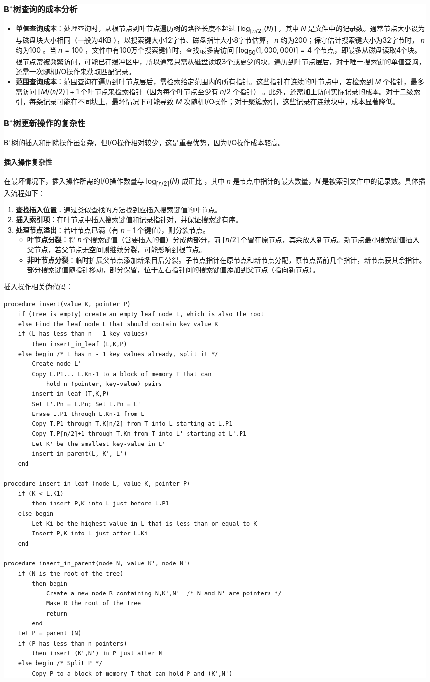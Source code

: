 ### B⁺树查询的成本分析
- **单值查询成本**：处理查询时，从根节点到叶节点遍历树的路径长度不超过 $\lceil \log_{\lceil n/2 \rceil}(N) \rceil$ ，其中  $N$  是文件中的记录数。通常节点大小设为与磁盘块大小相同（一般为4KB ），以搜索键大小12字节、磁盘指针大小8字节估算， $n$  约为200；保守估计搜索键大小为32字节时， $n$  约为100 。当  $n = 100$  ，文件中有100万个搜索键值时，查找最多需访问  $\lceil \log_{50}(1,000,000) \rceil = 4$  个节点，即最多从磁盘读取4个块。根节点常被频繁访问，可能已在缓冲区中，所以通常只需从磁盘读取3个或更少的块。遍历到叶节点层后，对于唯一搜索键的单值查询，还需一次随机I/O操作来获取匹配记录。 
- **范围查询成本**：范围查询在遍历到叶节点层后，需检索给定范围内的所有指针。这些指针在连续的叶节点中，若检索到  $M$  个指针，最多需访问  $\lceil M / (n / 2) \rceil + 1$  个叶节点来检索指针（因为每个叶节点至少有 $n / 2$ 个指针） 。此外，还需加上访问实际记录的成本。对于二级索引，每条记录可能在不同块上，最坏情况下可能导致  $M$  次随机I/O操作；对于聚簇索引，这些记录在连续块中，成本显著降低。

### B⁺树更新操作的复杂性
B⁺树的插入和删除操作虽复杂，但I/O操作相对较少，这是重要优势，因为I/O操作成本较高。

#### 插入操作复杂性
在最坏情况下，插入操作所需的I/O操作数量与 $\log_{\lceil n/2 \rceil}(N)$ 成正比 ，其中 $n$ 是节点中指针的最大数量，$N$ 是被索引文件中的记录数。具体插入流程如下：
1. **查找插入位置**：通过类似查找的方法找到应插入搜索键值的叶节点。
2. **插入索引项**：在叶节点中插入搜索键值和记录指针对，并保证搜索键有序。
3. **处理节点溢出**：若叶节点已满（有 $n - 1$ 个键值），则分裂节点。
    - **叶节点分裂**：将 $n$ 个搜索键值（含要插入的值）分成两部分，前 $\lceil n / 2 \rceil$ 个留在原节点，其余放入新节点。新节点最小搜索键值插入父节点，若父节点无空间则继续分裂，可能影响到根节点。
    - **非叶节点分裂**：临时扩展父节点添加新条目后分裂。子节点指针在原节点和新节点分配，原节点留前几个指针，新节点获其余指针。部分搜索键值随指针移动，部分保留，位于左右指针间的搜索键值添加到父节点（指向新节点）。

插入操作相关伪代码：
```
procedure insert(value K, pointer P)
    if (tree is empty) create an empty leaf node L, which is also the root
    else Find the leaf node L that should contain key value K
    if (L has less than n - 1 key values)
        then insert_in_leaf (L,K,P)
    else begin /* L has n - 1 key values already, split it */
        Create node L'
        Copy L.P1... L.Kn-1 to a block of memory T that can
            hold n (pointer, key-value) pairs
        insert_in_leaf (T,K,P)
        Set L'.Pn = L.Pn; Set L.Pn = L'
        Erase L.P1 through L.Kn-1 from L
        Copy T.P1 through T.K⌈n/2⌉ from T into L starting at L.P1
        Copy T.P⌈n/2⌉+1 through T.Kn from T into L' starting at L'.P1
        Let K' be the smallest key-value in L'
        insert_in_parent(L, K', L')
    end

procedure insert_in_leaf (node L, value K, pointer P)
    if (K < L.K1)
        then insert P,K into L just before L.P1
    else begin
        Let Ki be the highest value in L that is less than or equal to K
        Insert P,K into L just after L.Ki
    end

procedure insert_in_parent(node N, value K', node N')
    if (N is the root of the tree)
        then begin
            Create a new node R containing N,K',N'  /* N and N' are pointers */
            Make R the root of the tree
            return
        end
    Let P = parent (N)
    if (P has less than n pointers)
        then insert (K',N') in P just after N
    else begin /* Split P */
        Copy P to a block of memory T that can hold P and (K',N')
```